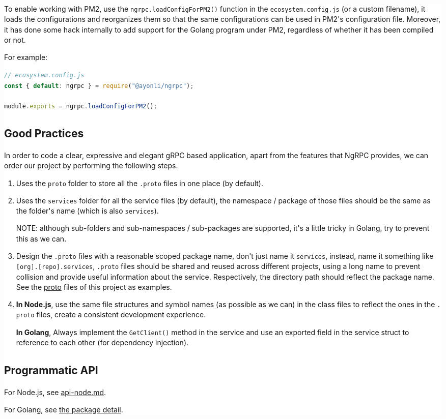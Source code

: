 To enable working with PM2, use the `ngrpc.loadConfigForPM2()` function in the `ecosystem.config.js`
(or a custom filename), it loads the configurations and reorganizes them so that the same
configurations can be used in PM2's configuration file. Moreover, it has done some hack internally
to add support for the Golang program under PM2, regardless of whether it has been compiled or not.

For example:

```js
// ecosystem.config.js
const { default: ngrpc } = require("@ayonli/ngrpc");

module.exports = ngrpc.loadConfigForPM2();
```

## Good Practices

In order to code a clear, expressive and elegant gRPC based application, apart from the features
that NgRPC provides, we can order our project by performing the following steps.

1. Uses the `proto` folder to store all the `.proto` files in one place (by default).

2. Uses the `services` folder for all the service files (by default), the namespace / package of
    those files should be the same as the folder's name (which is also `services`).
    
    NOTE: although sub-folders and sub-namespaces / sub-packages are supported, it's a little tricky
    in Golang, try to prevent this as we can.

3. Design the `.proto` files with a reasonable scoped package name, don't just name it `services`, 
    instead, name it something like `[org].[repo].services`, `.proto` files should be shared and
    reused across different projects, using a long name to prevent collision and provide useful
    information about the service. Respectively, the directory path should reflect the package name.
    See the [proto](./proto) files of this project as examples.

4. **In Node.js**, use the same file structures and symbol names (as possible as we can) in the
    class files to reflect the ones in the `.proto` files, create a consistent development
    experience.

    **In Golang**, Always implement the `GetClient()` method in the service and use an exported
    field in the service struct to reference to each other (for dependency injection).


## Programmatic API

For Node.js, see [api-node.md](./api-node.md).

For Golang, see [the package detail](https://pkg.go.dev/github.com/ayonli/ngrpc).
